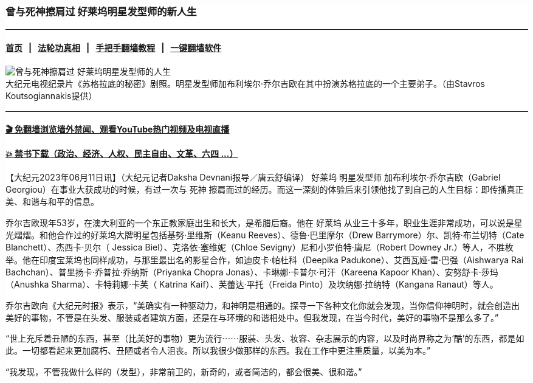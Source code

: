 ### 曾与死神擦肩过 好莱坞明星发型师的新人生
------------------------

#### [首页](https://github.com/gfw-breaker/banned-news3/blob/master/README.md) &nbsp;&nbsp;|&nbsp;&nbsp; [法轮功真相](https://github.com/begood0513/basic/blob/master/README.md)  &nbsp;&nbsp;|&nbsp;&nbsp; [手把手翻墙教程](https://github.com/gfw-breaker/guides/wiki)  &nbsp;&nbsp;|&nbsp;&nbsp; [一键翻墙软件](https://github.com/gfw-breaker/nogfw/blob/master/README.md)  



<div><img alt="曾与死神擦肩过 好莱坞明星发型师的人生" class="attachment-djy_600_400 size-djy_600_400 wp-post-image" src="https://i.epochtimes.com/assets/uploads/2023/06/id14014134-celebrity-hairstylist-gabriel-georgiou-1200x720-600x400.jpeg"/>
<div class="caption">
 大纪元电视纪录片《苏格拉底的秘密》剧照。明星发型师加布利埃尔·乔尔吉欧在其中扮演苏格拉底的一个主要弟子。（由Stavros Koutsogiannakis提供）
</div></div><hr/>

#### [ 🎬  免翻墙浏览墙外禁闻、观看YouTube热门视频及电视直播](https://github.com/gfw-breaker/HelloWorld)

#### [ 💥  禁书下载（政治、经济、人权、民主自由、文革、六四 ...）](https://github.com/gfw-breaker/books/blob/master/README.md)

<div><p>
 【大纪元2023年06月11日讯】（大纪元记者Daksha Devnani报导／唐云舒编译）
 <ok href="https://www.epochtimes.com/gb/tag/%E5%A5%BD%E8%8E%B1%E5%9D%9E.html">
  好莱坞
 </ok>
 <ok href="https://www.epochtimes.com/gb/tag/%E6%98%8E%E6%98%9F%E5%8F%91%E5%9E%8B%E5%B8%88.html">
  明星发型师
 </ok>
 加布利埃尔·乔尔吉欧（Gabriel Georgiou）在事业大获成功的时候，有过一次与
 <ok href="https://www.epochtimes.com/gb/tag/%E6%AD%BB%E7%A5%9E.html">
  死神
 </ok>
 擦肩而过的经历。而这一深刻的体验后来引领他找了到自己的人生目标：即传播真正美、和谐与和平的信息。
</p>
<p>
 乔尔吉欧现年53岁，在澳大利亚的一个东正教家庭出生和长大，是希腊后裔。他在
 <ok href="https://www.epochtimes.com/gb/tag/%E5%A5%BD%E8%8E%B1%E5%9D%9E.html">
  好莱坞
 </ok>
 从业三十多年，职业生涯非常成功，可以说是星光熠熠。和他合作过的好莱坞大牌明星包括基努·里维斯（Keanu Reeves）、德鲁·巴里摩尔（Drew Barrymore）尔、凯特·布兰切特（Cate Blanchett）、杰西卡·贝尔（ Jessica Biel）、克洛依·塞维妮（Chloe Sevigny）尼和小罗伯特·唐尼（Robert Downey Jr.）等人，不胜枚举。他在印度宝莱坞也同样成功，与那里最出名的影星合作，如迪皮卡·帕杜科（Deepika Padukone）、艾西瓦娅·雷·巴强（Aishwarya Rai Bachchan）、普里扬卡·乔普拉·乔纳斯（Priyanka Chopra Jonas）、卡琳娜·卡普尔·可汗（Kareena Kapoor Khan）、安努舒卡·莎玛（Anushka Sharma）、卡特莉娜·卡芙（ Katrina Kaif）、芙蕾达·平托（Freida Pinto）及坎纳娜·拉纳特（Kangana Ranaut）等人。
</p>
<p>
 乔尔吉欧向《大纪元时报》表示，“美确实有一种驱动力，和神明是相通的。探寻一下各种文化你就会发现，当你信仰神明时，就会创造出美好的事物，不管是在头发、服装或者建筑方面，还是在与环境的和谐相处中。但我发现，在当今时代，美好的事物不是那么多了。”
</p>
<p>
 “世上充斥着丑陋的东西，甚至（比美好的事物）更为流行⋯⋯服装、头发、妆容、杂志展示的内容，以及时尚界称之为‘酷’的东西，都是如此。一切都看起来更加腐朽、丑陋或者令人沮丧。所以我很少做那样的东西。我在工作中更注重质量，以美为本。”
</p>
<p>
 “我发现，不管我做什么样的（发型），非常前卫的，新奇的，或者简洁的，都会很美、很和谐。”
</p>
<figure aria-describedby="caption-attachment-14014765" class="wp-caption aligncenter" id="attachment_14014765" style="width: 450px">
 <ok href="https://i.epochtimes.com/assets/uploads/2023/06/id14014765-241583_1515070778_7.jpeg" target="_blank">